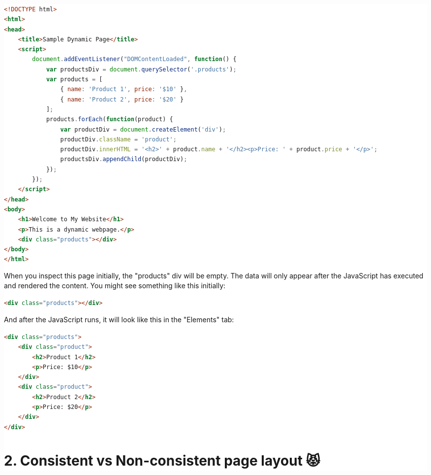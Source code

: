 ```html
<!DOCTYPE html>
<html>
<head>
    <title>Sample Dynamic Page</title>
    <script>
        document.addEventListener("DOMContentLoaded", function() {
            var productsDiv = document.querySelector('.products');
            var products = [
                { name: 'Product 1', price: '$10' },
                { name: 'Product 2', price: '$20' }
            ];
            products.forEach(function(product) {
                var productDiv = document.createElement('div');
                productDiv.className = 'product';
                productDiv.innerHTML = '<h2>' + product.name + '</h2><p>Price: ' + product.price + '</p>';
                productsDiv.appendChild(productDiv);
            });
        });
    </script>
</head>
<body>
    <h1>Welcome to My Website</h1>
    <p>This is a dynamic webpage.</p>
    <div class="products"></div>
</body>
</html>
```

When you inspect this page initially, the "products" div will be empty. The data will only appear after the JavaScript has executed and rendered the content. You might see something like this initially:

```html
<div class="products"></div>
```

And after the JavaScript runs, it will look like this in the "Elements" tab:

```html
<div class="products">
    <div class="product">
        <h2>Product 1</h2>
        <p>Price: $10</p>
    </div>
    <div class="product">
        <h2>Product 2</h2>
        <p>Price: $20</p>
    </div>
</div>
```

# 2\. Consistent vs Non-consistent page layout 😾
